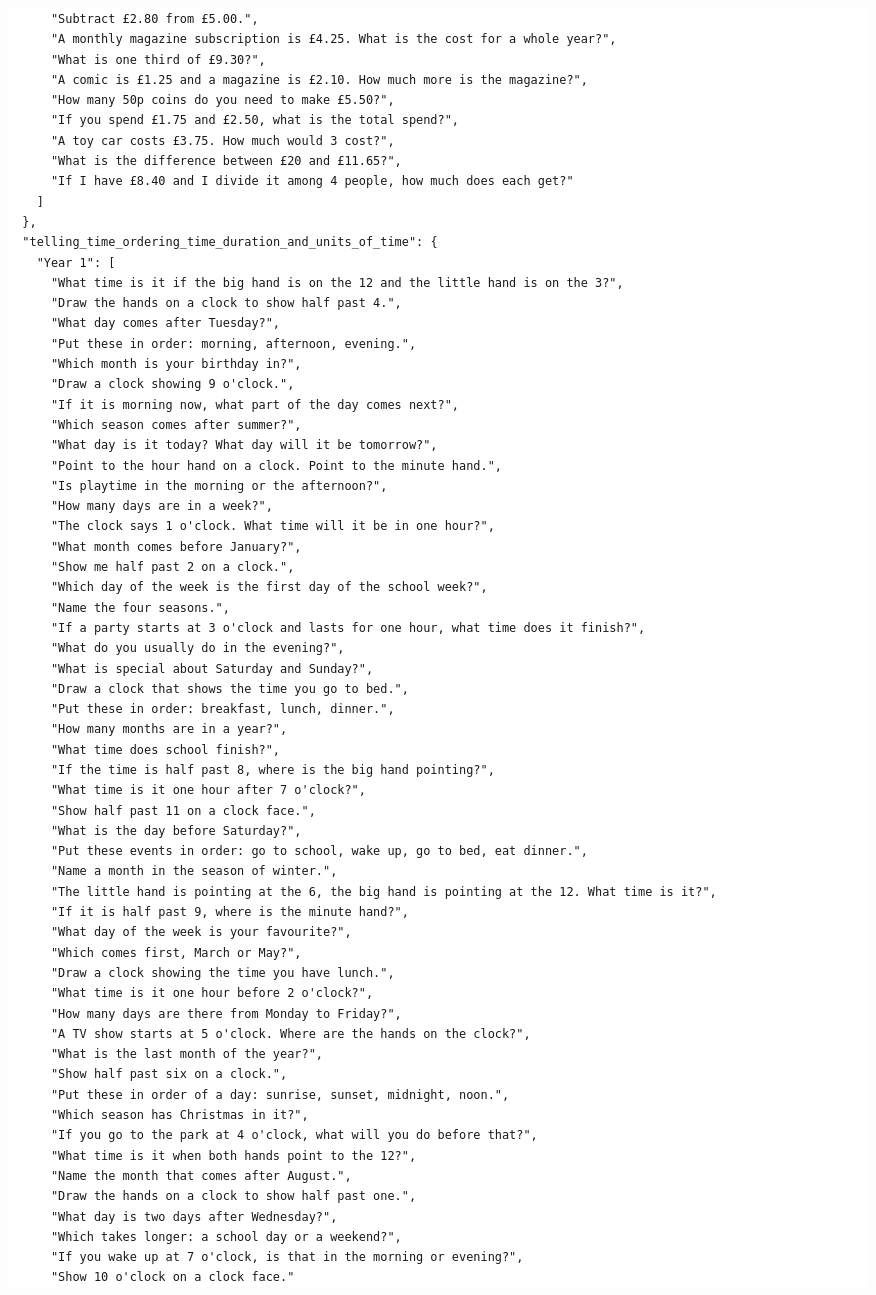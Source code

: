 ```
      "Subtract £2.80 from £5.00.",
      "A monthly magazine subscription is £4.25. What is the cost for a whole year?",
      "What is one third of £9.30?",
      "A comic is £1.25 and a magazine is £2.10. How much more is the magazine?",
      "How many 50p coins do you need to make £5.50?",
      "If you spend £1.75 and £2.50, what is the total spend?",
      "A toy car costs £3.75. How much would 3 cost?",
      "What is the difference between £20 and £11.65?",
      "If I have £8.40 and I divide it among 4 people, how much does each get?"
    ]
  },
  "telling_time_ordering_time_duration_and_units_of_time": {
    "Year 1": [
      "What time is it if the big hand is on the 12 and the little hand is on the 3?",
      "Draw the hands on a clock to show half past 4.",
      "What day comes after Tuesday?",
      "Put these in order: morning, afternoon, evening.",
      "Which month is your birthday in?",
      "Draw a clock showing 9 o'clock.",
      "If it is morning now, what part of the day comes next?",
      "Which season comes after summer?",
      "What day is it today? What day will it be tomorrow?",
      "Point to the hour hand on a clock. Point to the minute hand.",
      "Is playtime in the morning or the afternoon?",
      "How many days are in a week?",
      "The clock says 1 o'clock. What time will it be in one hour?",
      "What month comes before January?",
      "Show me half past 2 on a clock.",
      "Which day of the week is the first day of the school week?",
      "Name the four seasons.",
      "If a party starts at 3 o'clock and lasts for one hour, what time does it finish?",
      "What do you usually do in the evening?",
      "What is special about Saturday and Sunday?",
      "Draw a clock that shows the time you go to bed.",
      "Put these in order: breakfast, lunch, dinner.",
      "How many months are in a year?",
      "What time does school finish?",
      "If the time is half past 8, where is the big hand pointing?",
      "What time is it one hour after 7 o'clock?",
      "Show half past 11 on a clock face.",
      "What is the day before Saturday?",
      "Put these events in order: go to school, wake up, go to bed, eat dinner.",
      "Name a month in the season of winter.",
      "The little hand is pointing at the 6, the big hand is pointing at the 12. What time is it?",
      "If it is half past 9, where is the minute hand?",
      "What day of the week is your favourite?",
      "Which comes first, March or May?",
      "Draw a clock showing the time you have lunch.",
      "What time is it one hour before 2 o'clock?",
      "How many days are there from Monday to Friday?",
      "A TV show starts at 5 o'clock. Where are the hands on the clock?",
      "What is the last month of the year?",
      "Show half past six on a clock.",
      "Put these in order of a day: sunrise, sunset, midnight, noon.",
      "Which season has Christmas in it?",
      "If you go to the park at 4 o'clock, what will you do before that?",
      "What time is it when both hands point to the 12?",
      "Name the month that comes after August.",
      "Draw the hands on a clock to show half past one.",
      "What day is two days after Wednesday?",
      "Which takes longer: a school day or a weekend?",
      "If you wake up at 7 o'clock, is that in the morning or evening?",
      "Show 10 o'clock on a clock face."
```